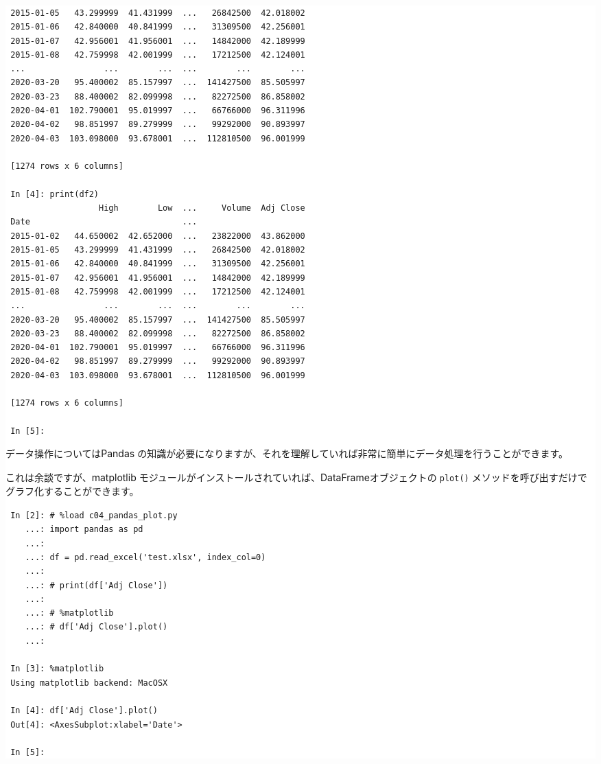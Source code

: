 ```
 2015-01-05   43.299999  41.431999  ...   26842500  42.018002
 2015-01-06   42.840000  40.841999  ...   31309500  42.256001
 2015-01-07   42.956001  41.956001  ...   14842000  42.189999
 2015-01-08   42.759998  42.001999  ...   17212500  42.124001
 ...                ...        ...  ...        ...        ...
 2020-03-20   95.400002  85.157997  ...  141427500  85.505997
 2020-03-23   88.400002  82.099998  ...   82272500  86.858002
 2020-04-01  102.790001  95.019997  ...   66766000  96.311996
 2020-04-02   98.851997  89.279999  ...   99292000  90.893997
 2020-04-03  103.098000  93.678001  ...  112810500  96.001999
 
 [1274 rows x 6 columns]
 
 In [4]: print(df2)
                   High        Low  ...     Volume  Adj Close
 Date                               ...
 2015-01-02   44.650002  42.652000  ...   23822000  43.862000
 2015-01-05   43.299999  41.431999  ...   26842500  42.018002
 2015-01-06   42.840000  40.841999  ...   31309500  42.256001
 2015-01-07   42.956001  41.956001  ...   14842000  42.189999
 2015-01-08   42.759998  42.001999  ...   17212500  42.124001
 ...                ...        ...  ...        ...        ...
 2020-03-20   95.400002  85.157997  ...  141427500  85.505997
 2020-03-23   88.400002  82.099998  ...   82272500  86.858002
 2020-04-01  102.790001  95.019997  ...   66766000  96.311996
 2020-04-02   98.851997  89.279999  ...   99292000  90.893997
 2020-04-03  103.098000  93.678001  ...  112810500  96.001999
 
 [1274 rows x 6 columns]
 
 In [5]:
```


データ操作についてはPandas の知識が必要になりますが、それを理解していれば非常に簡単にデータ処理を行うことができます。

これは余談ですが、matplotlib モジュールがインストールされていれば、DataFrameオブジェクトの `plot()` メソッドを呼び出すだけでグラフ化することができます。


```
 In [2]: # %load c04_pandas_plot.py
    ...: import pandas as pd
    ...:
    ...: df = pd.read_excel('test.xlsx', index_col=0)
    ...:
    ...: # print(df['Adj Close'])
    ...:
    ...: # %matplotlib
    ...: # df['Adj Close'].plot()
    ...:
 
 In [3]: %matplotlib
 Using matplotlib backend: MacOSX
 
 In [4]: df['Adj Close'].plot()
 Out[4]: <AxesSubplot:xlabel='Date'>
 
 In [5]:
```
